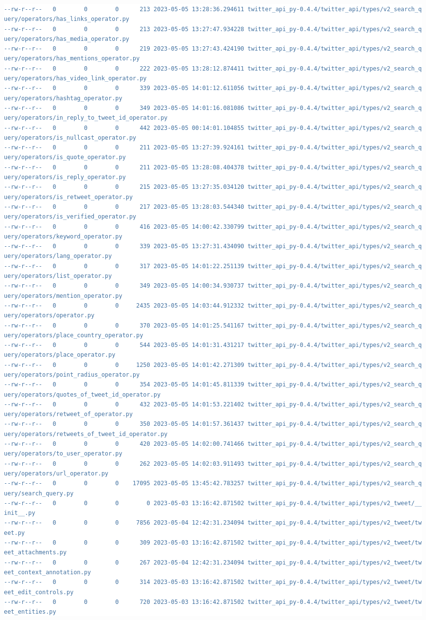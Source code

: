 ```diff
--rw-r--r--   0        0        0      213 2023-05-05 13:28:36.294611 twitter_api_py-0.4.4/twitter_api/types/v2_search_query/operators/has_links_operator.py
--rw-r--r--   0        0        0      213 2023-05-05 13:27:47.934228 twitter_api_py-0.4.4/twitter_api/types/v2_search_query/operators/has_media_operator.py
--rw-r--r--   0        0        0      219 2023-05-05 13:27:43.424190 twitter_api_py-0.4.4/twitter_api/types/v2_search_query/operators/has_mentions_operator.py
--rw-r--r--   0        0        0      222 2023-05-05 13:28:12.874411 twitter_api_py-0.4.4/twitter_api/types/v2_search_query/operators/has_video_link_operator.py
--rw-r--r--   0        0        0      339 2023-05-05 14:01:12.611056 twitter_api_py-0.4.4/twitter_api/types/v2_search_query/operators/hashtag_operator.py
--rw-r--r--   0        0        0      349 2023-05-05 14:01:16.081086 twitter_api_py-0.4.4/twitter_api/types/v2_search_query/operators/in_reply_to_tweet_id_operator.py
--rw-r--r--   0        0        0      442 2023-05-05 00:14:01.104855 twitter_api_py-0.4.4/twitter_api/types/v2_search_query/operators/is_nullcast_operator.py
--rw-r--r--   0        0        0      211 2023-05-05 13:27:39.924161 twitter_api_py-0.4.4/twitter_api/types/v2_search_query/operators/is_quote_operator.py
--rw-r--r--   0        0        0      211 2023-05-05 13:28:08.404378 twitter_api_py-0.4.4/twitter_api/types/v2_search_query/operators/is_reply_operator.py
--rw-r--r--   0        0        0      215 2023-05-05 13:27:35.034120 twitter_api_py-0.4.4/twitter_api/types/v2_search_query/operators/is_retweet_operator.py
--rw-r--r--   0        0        0      217 2023-05-05 13:28:03.544340 twitter_api_py-0.4.4/twitter_api/types/v2_search_query/operators/is_verified_operator.py
--rw-r--r--   0        0        0      416 2023-05-05 14:00:42.330799 twitter_api_py-0.4.4/twitter_api/types/v2_search_query/operators/keyword_operator.py
--rw-r--r--   0        0        0      339 2023-05-05 13:27:31.434090 twitter_api_py-0.4.4/twitter_api/types/v2_search_query/operators/lang_operator.py
--rw-r--r--   0        0        0      317 2023-05-05 14:01:22.251139 twitter_api_py-0.4.4/twitter_api/types/v2_search_query/operators/list_operator.py
--rw-r--r--   0        0        0      349 2023-05-05 14:00:34.930737 twitter_api_py-0.4.4/twitter_api/types/v2_search_query/operators/mention_operator.py
--rw-r--r--   0        0        0     2435 2023-05-05 14:03:44.912332 twitter_api_py-0.4.4/twitter_api/types/v2_search_query/operators/operator.py
--rw-r--r--   0        0        0      370 2023-05-05 14:01:25.541167 twitter_api_py-0.4.4/twitter_api/types/v2_search_query/operators/place_country_operator.py
--rw-r--r--   0        0        0      544 2023-05-05 14:01:31.431217 twitter_api_py-0.4.4/twitter_api/types/v2_search_query/operators/place_operator.py
--rw-r--r--   0        0        0     1250 2023-05-05 14:01:42.271309 twitter_api_py-0.4.4/twitter_api/types/v2_search_query/operators/point_radius_operator.py
--rw-r--r--   0        0        0      354 2023-05-05 14:01:45.811339 twitter_api_py-0.4.4/twitter_api/types/v2_search_query/operators/quotes_of_tweet_id_operator.py
--rw-r--r--   0        0        0      432 2023-05-05 14:01:53.221402 twitter_api_py-0.4.4/twitter_api/types/v2_search_query/operators/retweet_of_operator.py
--rw-r--r--   0        0        0      350 2023-05-05 14:01:57.361437 twitter_api_py-0.4.4/twitter_api/types/v2_search_query/operators/retweets_of_tweet_id_operator.py
--rw-r--r--   0        0        0      420 2023-05-05 14:02:00.741466 twitter_api_py-0.4.4/twitter_api/types/v2_search_query/operators/to_user_operator.py
--rw-r--r--   0        0        0      262 2023-05-05 14:02:03.911493 twitter_api_py-0.4.4/twitter_api/types/v2_search_query/operators/url_operator.py
--rw-r--r--   0        0        0    17095 2023-05-05 13:45:42.783257 twitter_api_py-0.4.4/twitter_api/types/v2_search_query/search_query.py
--rw-r--r--   0        0        0        0 2023-05-03 13:16:42.871502 twitter_api_py-0.4.4/twitter_api/types/v2_tweet/__init__.py
--rw-r--r--   0        0        0     7856 2023-05-04 12:42:31.234094 twitter_api_py-0.4.4/twitter_api/types/v2_tweet/tweet.py
--rw-r--r--   0        0        0      309 2023-05-03 13:16:42.871502 twitter_api_py-0.4.4/twitter_api/types/v2_tweet/tweet_attachments.py
--rw-r--r--   0        0        0      267 2023-05-04 12:42:31.234094 twitter_api_py-0.4.4/twitter_api/types/v2_tweet/tweet_context_annotation.py
--rw-r--r--   0        0        0      314 2023-05-03 13:16:42.871502 twitter_api_py-0.4.4/twitter_api/types/v2_tweet/tweet_edit_controls.py
--rw-r--r--   0        0        0      720 2023-05-03 13:16:42.871502 twitter_api_py-0.4.4/twitter_api/types/v2_tweet/tweet_entities.py
```